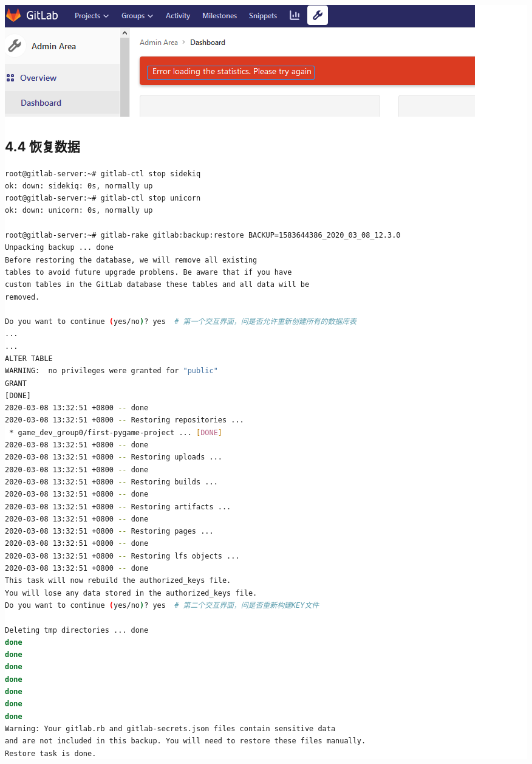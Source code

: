 ![](png/2020-03-08-14-36-38.png)

## 4.4 恢复数据

```bash
root@gitlab-server:~# gitlab-ctl stop sidekiq
ok: down: sidekiq: 0s, normally up
root@gitlab-server:~# gitlab-ctl stop unicorn
ok: down: unicorn: 0s, normally up

root@gitlab-server:~# gitlab-rake gitlab:backup:restore BACKUP=1583644386_2020_03_08_12.3.0
Unpacking backup ... done
Before restoring the database, we will remove all existing
tables to avoid future upgrade problems. Be aware that if you have
custom tables in the GitLab database these tables and all data will be
removed.

Do you want to continue (yes/no)? yes  # 第一个交互界面，问是否允许重新创建所有的数据库表
...
...
ALTER TABLE
WARNING:  no privileges were granted for "public"
GRANT
[DONE]
2020-03-08 13:32:51 +0800 -- done
2020-03-08 13:32:51 +0800 -- Restoring repositories ...
 * game_dev_group0/first-pygame-project ... [DONE]
2020-03-08 13:32:51 +0800 -- done
2020-03-08 13:32:51 +0800 -- Restoring uploads ...
2020-03-08 13:32:51 +0800 -- done
2020-03-08 13:32:51 +0800 -- Restoring builds ...
2020-03-08 13:32:51 +0800 -- done
2020-03-08 13:32:51 +0800 -- Restoring artifacts ...
2020-03-08 13:32:51 +0800 -- done
2020-03-08 13:32:51 +0800 -- Restoring pages ...
2020-03-08 13:32:51 +0800 -- done
2020-03-08 13:32:51 +0800 -- Restoring lfs objects ...
2020-03-08 13:32:51 +0800 -- done
This task will now rebuild the authorized_keys file.
You will lose any data stored in the authorized_keys file.
Do you want to continue (yes/no)? yes  # 第二个交互界面，问是否重新构建KEY文件

Deleting tmp directories ... done
done
done
done
done
done
done
done
Warning: Your gitlab.rb and gitlab-secrets.json files contain sensitive data
and are not included in this backup. You will need to restore these files manually.
Restore task is done.
```